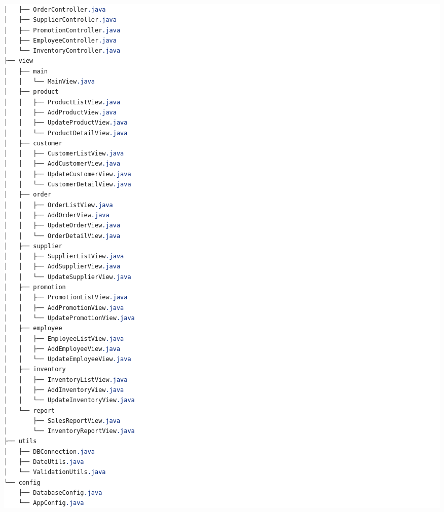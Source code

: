 ```css
│   ├── OrderController.java
│   ├── SupplierController.java
│   ├── PromotionController.java
│   ├── EmployeeController.java
│   └── InventoryController.java
├── view
│   ├── main
│   │   └── MainView.java
│   ├── product
│   │   ├── ProductListView.java
│   │   ├── AddProductView.java
│   │   ├── UpdateProductView.java
│   │   └── ProductDetailView.java
│   ├── customer
│   │   ├── CustomerListView.java
│   │   ├── AddCustomerView.java
│   │   ├── UpdateCustomerView.java
│   │   └── CustomerDetailView.java
│   ├── order
│   │   ├── OrderListView.java
│   │   ├── AddOrderView.java
│   │   ├── UpdateOrderView.java
│   │   └── OrderDetailView.java
│   ├── supplier
│   │   ├── SupplierListView.java
│   │   ├── AddSupplierView.java
│   │   └── UpdateSupplierView.java
│   ├── promotion
│   │   ├── PromotionListView.java
│   │   ├── AddPromotionView.java
│   │   └── UpdatePromotionView.java
│   ├── employee
│   │   ├── EmployeeListView.java
│   │   ├── AddEmployeeView.java
│   │   └── UpdateEmployeeView.java
│   ├── inventory
│   │   ├── InventoryListView.java
│   │   ├── AddInventoryView.java
│   │   └── UpdateInventoryView.java
│   └── report
│       ├── SalesReportView.java
│       └── InventoryReportView.java
├── utils
│   ├── DBConnection.java
│   ├── DateUtils.java
│   └── ValidationUtils.java
└── config
    ├── DatabaseConfig.java
    └── AppConfig.java
```
